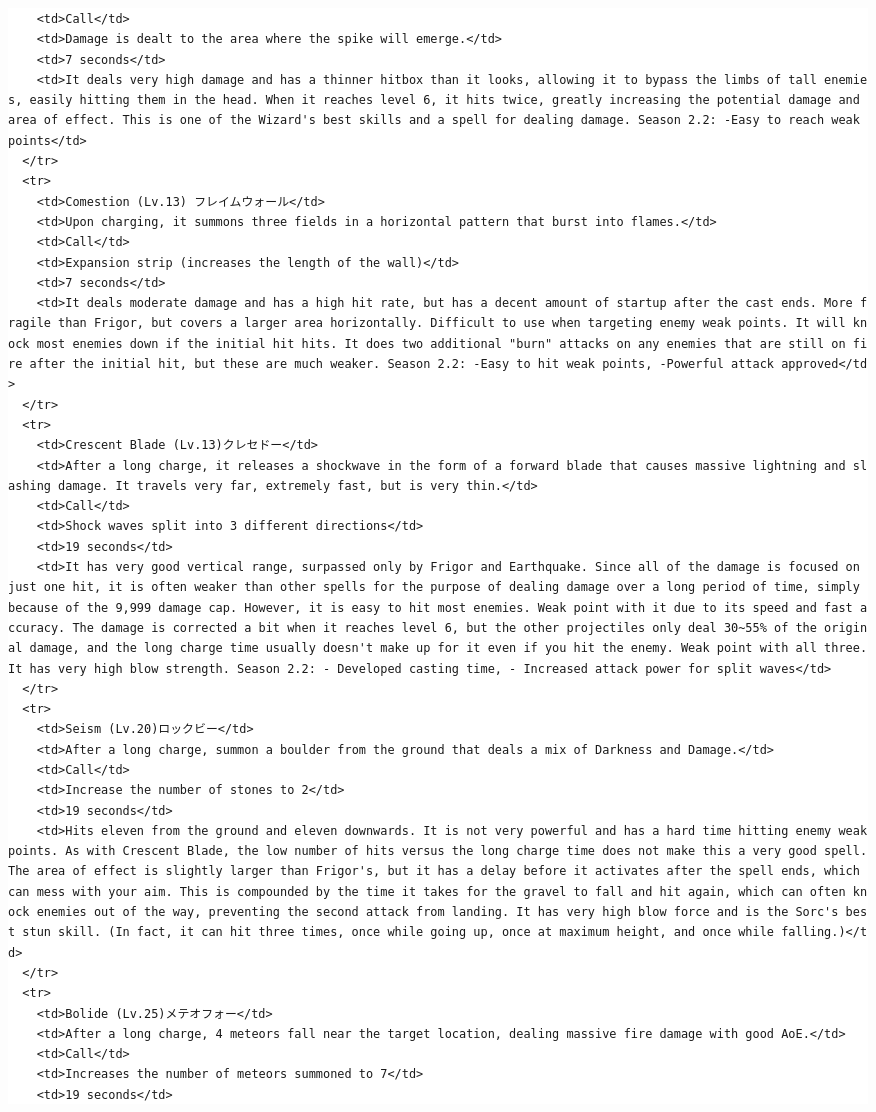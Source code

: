         <td>Call</td>
        <td>Damage is dealt to the area where the spike will emerge.</td>
        <td>7 seconds</td>
        <td>It deals very high damage and has a thinner hitbox than it looks, allowing it to bypass the limbs of tall enemies, easily hitting them in the head. When it reaches level 6, it hits twice, greatly increasing the potential damage and area of effect. This is one of the Wizard's best skills and a spell for dealing damage. Season 2.2: -Easy to reach weak points</td>
      </tr>
      <tr>
        <td>Comestion (Lv.13) フレイムウォール</td>
        <td>Upon charging, it summons three fields in a horizontal pattern that burst into flames.</td>
        <td>Call</td>
        <td>Expansion strip (increases the length of the wall)</td>
        <td>7 seconds</td>
        <td>It deals moderate damage and has a high hit rate, but has a decent amount of startup after the cast ends. More fragile than Frigor, but covers a larger area horizontally. Difficult to use when targeting enemy weak points. It will knock most enemies down if the initial hit hits. It does two additional "burn" attacks on any enemies that are still on fire after the initial hit, but these are much weaker. Season 2.2: -Easy to hit weak points, -Powerful attack approved</td>
      </tr>
      <tr>
        <td>Crescent Blade (Lv.13)クレセドー</td>
        <td>After a long charge, it releases a shockwave in the form of a forward blade that causes massive lightning and slashing damage. It travels very far, extremely fast, but is very thin.</td>
        <td>Call</td>
        <td>Shock waves split into 3 different directions</td>
        <td>19 seconds</td>
        <td>It has very good vertical range, surpassed only by Frigor and Earthquake. Since all of the damage is focused on just one hit, it is often weaker than other spells for the purpose of dealing damage over a long period of time, simply because of the 9,999 damage cap. However, it is easy to hit most enemies. Weak point with it due to its speed and fast accuracy. The damage is corrected a bit when it reaches level 6, but the other projectiles only deal 30~55% of the original damage, and the long charge time usually doesn't make up for it even if you hit the enemy. Weak point with all three. It has very high blow strength. Season 2.2: - Developed casting time, - Increased attack power for split waves</td>
      </tr>
      <tr>
        <td>Seism (Lv.20)ロックビー</td>
        <td>After a long charge, summon a boulder from the ground that deals a mix of Darkness and Damage.</td>
        <td>Call</td>
        <td>Increase the number of stones to 2</td>
        <td>19 seconds</td>
        <td>Hits eleven from the ground and eleven downwards. It is not very powerful and has a hard time hitting enemy weak points. As with Crescent Blade, the low number of hits versus the long charge time does not make this a very good spell. The area of effect is slightly larger than Frigor's, but it has a delay before it activates after the spell ends, which can mess with your aim. This is compounded by the time it takes for the gravel to fall and hit again, which can often knock enemies out of the way, preventing the second attack from landing. It has very high blow force and is the Sorc's best stun skill. (In fact, it can hit three times, once while going up, once at maximum height, and once while falling.)</td>
      </tr>
      <tr>
        <td>Bolide (Lv.25)メテオフォー</td>
        <td>After a long charge, 4 meteors fall near the target location, dealing massive fire damage with good AoE.</td>
        <td>Call</td>
        <td>Increases the number of meteors summoned to 7</td>
        <td>19 seconds</td>